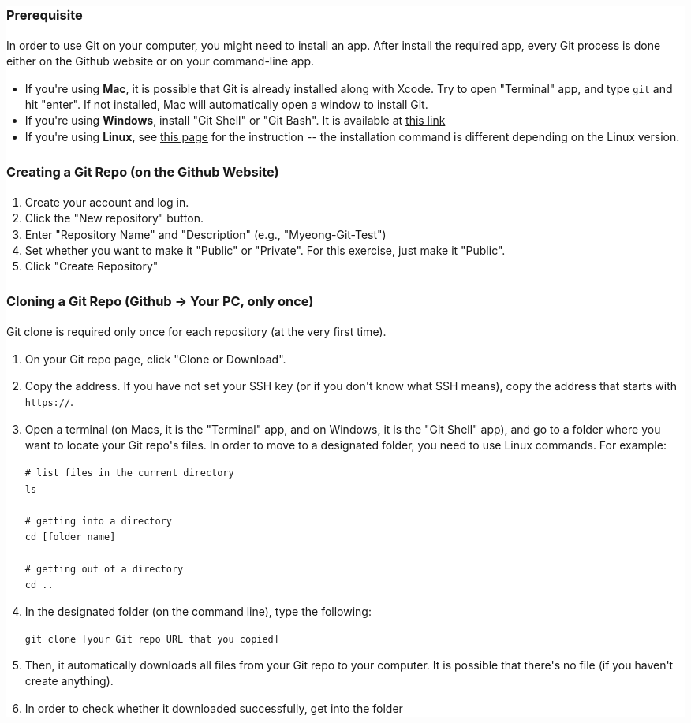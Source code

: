 ### Prerequisite
In order to use Git on your computer, you might need to install an app. After install the required app, every Git process is done either on the Github website or on your command-line app.

- If you're using **Mac**, it is possible that Git is already installed along with Xcode. Try to open "Terminal" app, and type `git` and hit "enter". If not installed, Mac will automatically open a window to install Git. 
- If you're using **Windows**, install "Git Shell" or "Git Bash". It is available at [this link](https://git-scm.com/download/win)
- If you're using **Linux**, see [this page](https://git-scm.com/download/linux) for the instruction -- the installation command is different depending on the Linux version.

### Creating a Git Repo (on the Github Website)

1. Create your account and log in.
2. Click the "New repository" button.
3. Enter "Repository Name" and "Description" (e.g., "Myeong-Git-Test")
4. Set whether you want to make it "Public" or "Private". For this exercise, just make it "Public".
5. Click "Create Repository"

<a name="clone"></a>
### Cloning a Git Repo (Github &rarr; Your PC, only once)
Git clone is required only once for each repository (at the very first time). 

1. On your Git repo page, click "Clone or Download". 
2. Copy the address. If you have not set your SSH key (or if you don't know what SSH means), copy the address that starts with `https://`.
3. Open a terminal (on Macs, it is the "Terminal" app, and on Windows, it is the "Git Shell" app), and go to a folder where you want to locate your Git repo's files. In order to move to a designated folder, you need to use Linux commands. For example:

	```
	# list files in the current directory
	ls
	
	# getting into a directory
	cd [folder_name]
	
	# getting out of a directory
	cd ..
	```
4. In the designated folder (on the command line), type the following:

	```
	git clone [your Git repo URL that you copied]
	```
5. Then, it automatically downloads all files from your Git repo to your computer. It is possible that there's no file (if you haven't create anything). 
6. In order to check whether it downloaded successfully, get into the folder

